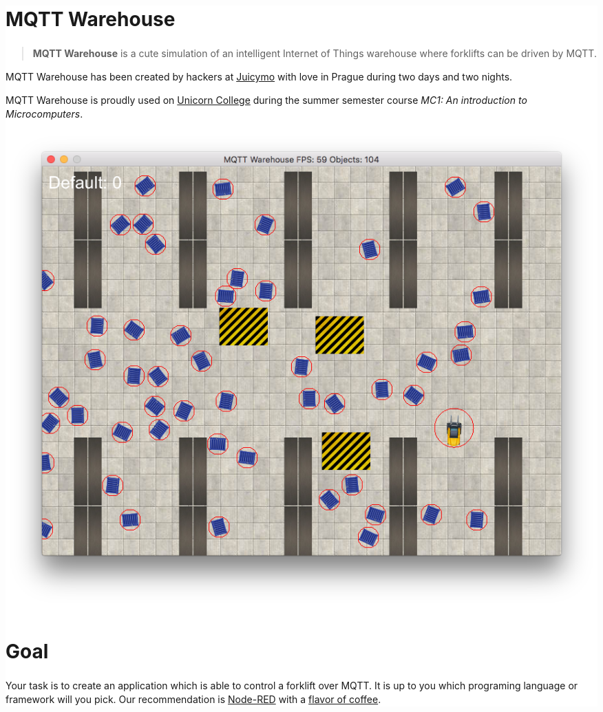 # MQTT Warehouse

> **MQTT Warehouse** is a cute simulation of an intelligent Internet of Things warehouse where forklifts can be driven by MQTT.

MQTT Warehouse has been created by hackers at [Juicymo](https://www.juicymo.cz) with love in Prague during two days and two nights.

MQTT Warehouse is proudly used on [Unicorn College](https://www.unicorncollege.cz/) during the summer semester course *MC1: An introduction to Microcomputers*.

![MQTT Warehouse](images/mqtt-warehouse.png)

Goal
====

Your task is to create an application which is able to control a forklift over MQTT. It is up to you which programing language or framework will you pick. Our recommendation is [Node-RED](https://nodered.org/) with a [flavor of coffee](https://flows.nodered.org/node/node-red-contrib-coffeescript).
